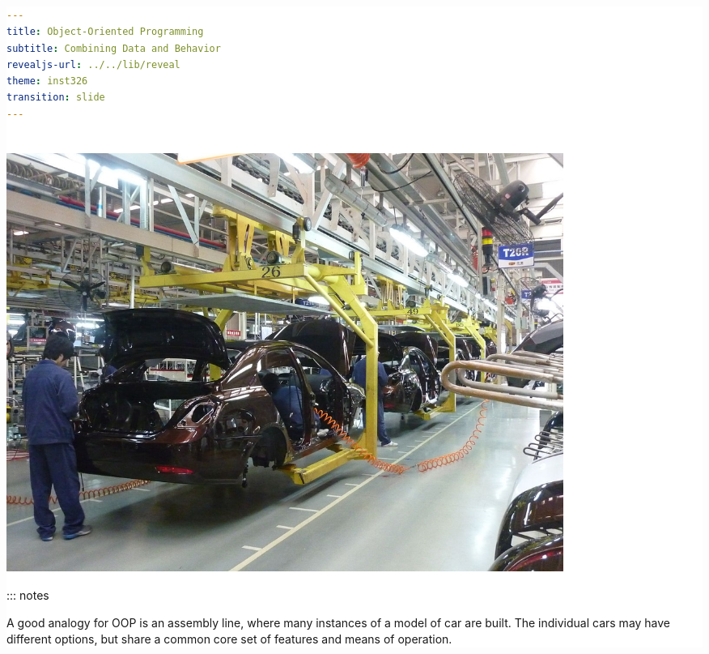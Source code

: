```yaml
---
title: Object-Oriented Programming
subtitle: Combining Data and Behavior
revealjs-url: ../../lib/reveal
theme: inst326
transition: slide
---
```


#

<a href="https://commons.wikimedia.org/wiki/File:Geely_assembly_line_in_Beilun,_Ningbo.JPG">
  <img style="width: 80%" src="images/assemblyline.jpg">
</a>

::: notes

A good analogy for OOP is an assembly line, where many instances of a model of
car are built. The individual cars may have different options, but share a
common core set of features and means of operation.
